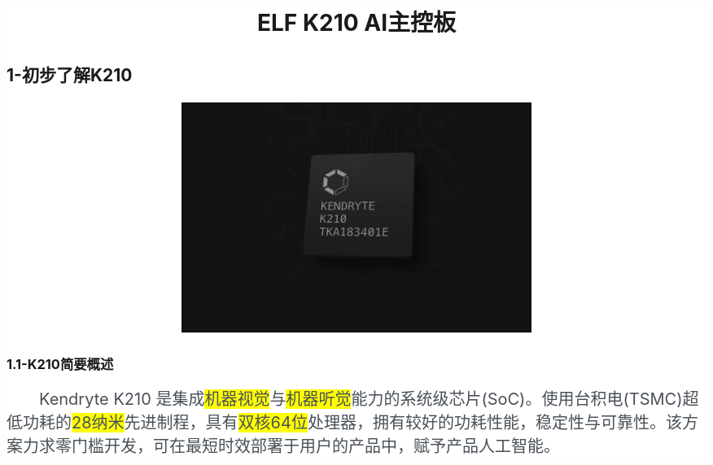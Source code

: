 <div align=center>
<h1 class="text-center">ELF K210 AI主控板</h1>
</div>

## **1-初步了解K210**

<div align=center>
<img src="docs\electronic_modules\main_control_board\elf_k210\K210_Introduction\K210.gif" width=50%>
</div>

### **1.1-K210简要概述**

<div class=WordSection1 style='layout-grid:15.6pt'>

<p class=MsoNormal style='text-indent:30.0pt'><span lang=EN-US
style='font-size:15.0pt;color:#495057;background:white'>Kendryte K210 </span><span
style='font-size:15.0pt;color:#495057;background:white'>是集成<span
style='background:yellow'>机器视觉</span>与<span style='background:yellow'>机器听觉</span>能力的系统级芯片<span
lang=EN-US>(SoC)</span>。使用台积电<span lang=EN-US>(TSMC)</span>超低功耗的<span
lang=EN-US style='background:yellow'>28</span><span style='background:yellow'>纳米</span>先进制程，具有<span
style='background:yellow'>双核<span lang=EN-US>64</span>位</span>处理器，拥有较好的功耗性能，稳定性与可靠性。该方案力求零门槛开发，可在最短时效部署于用户的产品中，赋予产品人工智能。</span></p>
